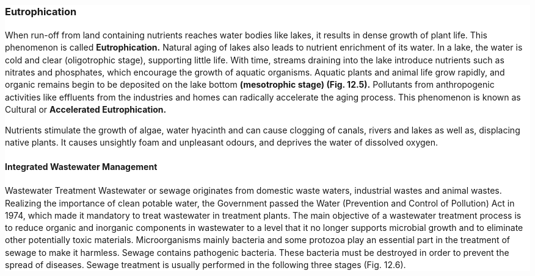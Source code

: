 ### Eutrophication

When run-off from land
containing nutrients reaches
water bodies like lakes, it
results in dense growth of
plant life. This phenomenon
is called **Eutrophication.** Natural aging of
lakes also leads to nutrient enrichment of its
water. In a lake, the water is cold and clear
(oligotrophic stage), supporting little life. With
time, streams draining into the lake introduce
nutrients such as nitrates and phosphates, which
encourage the growth of aquatic organisms.
Aquatic plants and animal life grow rapidly, and
organic remains begin to be deposited on the
lake bottom **(mesotrophic stage) (Fig. 12.5).**
Pollutants from anthropogenic activities
like effluents from the industries and homes
can radically accelerate the aging process.
This phenomenon is known as Cultural or
**Accelerated Eutrophication.**

Nutrients stimulate the growth of algae, water
hyacinth and can cause clogging of canals, rivers
and lakes as well as, displacing native plants. It
causes unsightly foam and unpleasant odours,
and deprives the water of dissolved oxygen.

#### Integrated Wastewater Management

Wastewater Treatment
Wastewater or sewage originates from
domestic waste waters, industrial wastes and
animal wastes. Realizing the importance of
clean potable water, the Government passed the
Water (Prevention and Control of Pollution)
Act in 1974, which made it mandatory to treat
wastewater in treatment plants. The main
objective of a wastewater treatment process is
to reduce organic and inorganic components in
wastewater to a level that it no longer supports
microbial growth and to eliminate other
potentially toxic materials. Microorganisms
mainly bacteria and some protozoa play an
essential part in the treatment of sewage to
make it harmless. Sewage contains pathogenic
bacteria. These bacteria must be destroyed in
order to prevent the spread of diseases. Sewage
treatment is usually performed in the following
three stages (Fig. 12.6).
